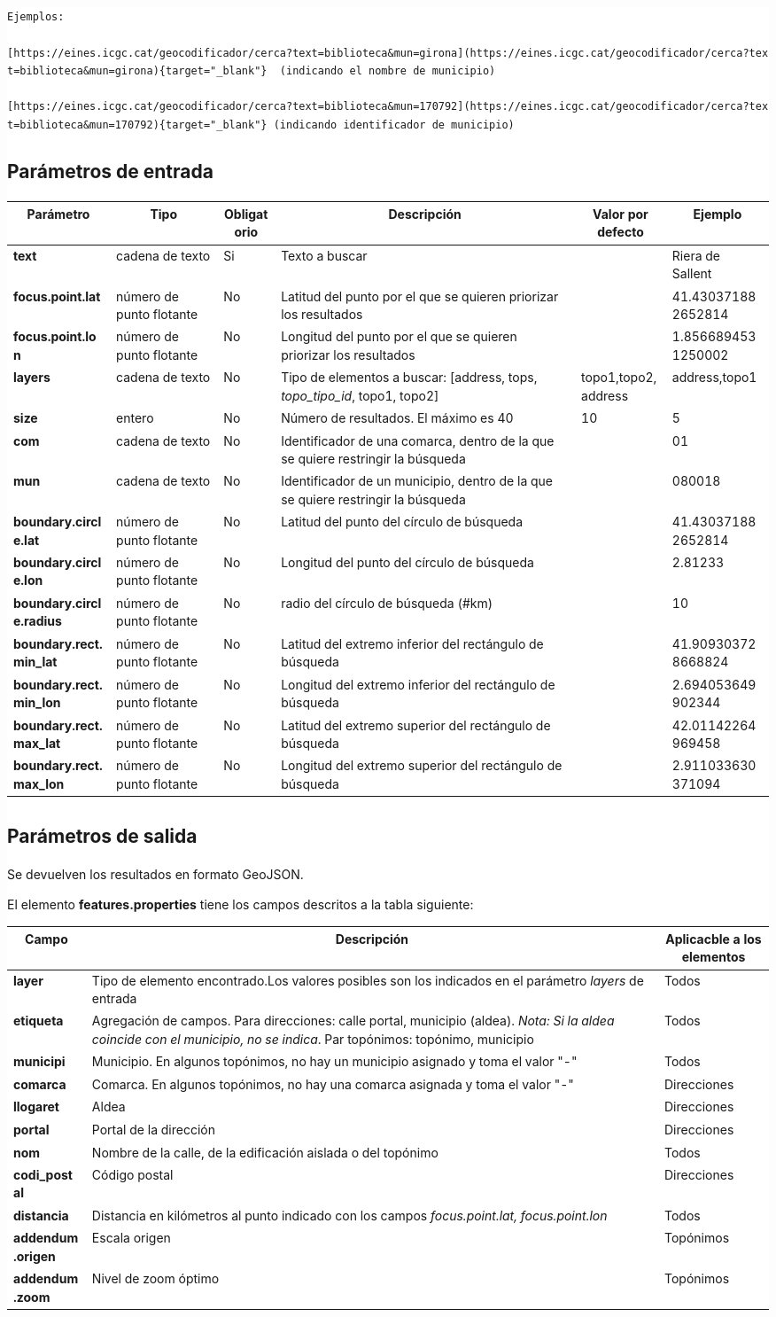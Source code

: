    Ejemplos:
    
    [https://eines.icgc.cat/geocodificador/cerca?text=biblioteca&mun=girona](https://eines.icgc.cat/geocodificador/cerca?text=biblioteca&mun=girona){target="_blank"}  (indicando el nombre de municipio)

    [https://eines.icgc.cat/geocodificador/cerca?text=biblioteca&mun=170792](https://eines.icgc.cat/geocodificador/cerca?text=biblioteca&mun=170792){target="_blank"} (indicando identificador de municipio)


## Parámetros de entrada

| Parámetro      | Tipo                          | Obligatorio | Descripción | Valor por defecto	| Ejemplo |
| ----------- | ------------------------------------ |---|--|--|--|
| **text** |cadena de texto	| Si| Texto a buscar| | Riera de Sallent|
| **focus.point.lat**	 |número de punto flotante	| No| Latitud del punto por el que se quieren priorizar los resultados  | | 41.430371882652814|
| **focus.point.lon**	 |número de punto flotante	| No| Longitud del punto por el que se quieren priorizar los resultados | | 1.8566894531250002|
| **layers** |cadena de texto	| No| Tipo de elementos a buscar: [address, tops, _topo_tipo_id_, topo1, topo2]| topo1,topo2,address	| address,topo1|
| **size** |entero		| No| Número de resultados. El máximo es 40|10 | 5|
| **com** |cadena de texto	| No| Identificador de una comarca, dentro de la que se quiere restringir la búsqueda| | 01|
| **mun** |cadena de texto	| No| Identificador de un municipio, dentro de la que se quiere restringir la búsqueda|| 080018|
| **boundary.circle.lat**	|número de punto flotante	| No| Latitud del punto del círculo de búsqueda  | | 41.430371882652814|
| **boundary.circle.lon**	|número de punto flotante	| No| Longitud  del punto del círculo de búsqueda  | | 2.81233|
| **boundary.circle.radius**	|número de punto flotante	| No| radio del círculo de búsqueda (#km) | | 10|
| **boundary.rect.min_lat**	|número de punto flotante	| No| Latitud del extremo inferior del rectángulo de búsqueda | | 41.909303728668824|
| **boundary.rect.min_lon**	|número de punto flotante	| No| Longitud del extremo inferior del rectángulo de búsqueda | | 2.694053649902344|
| **boundary.rect.max_lat**	|número de punto flotante	| No| Latitud del extremo superior del rectángulo de búsqueda | | 42.01142264969458|
| **boundary.rect.max_lon**	|número de punto flotante	| No| Longitud del extremo superior del rectángulo de búsqueda | | 2.911033630371094|

## Parámetros de salida
Se devuelven los resultados en formato GeoJSON.

El elemento **features.properties** tiene los campos descritos a la tabla siguiente:

| Campo      | Descripción | Aplicacble a los elementos |
| ----------- | ------------------------------------ |---|
| **layer** |Tipo de elemento encontrado.Los valores posibles son los indicados en el parámetro _layers_ de entrada | Todos|
| **etiqueta** |Agregación de campos. Para direcciones: calle portal, municipio (aldea). _Nota: Si la aldea coincide con el municipio, no se indica_. Par topónimos: topónimo, municipio | Todos|
| **municipi** | Municipio. En algunos topónimos, no hay un municipio asignado y toma el valor "-"| Todos|
| **comarca** | Comarca. En algunos topónimos, no hay una comarca asignada y toma el valor "-"| Direcciones|
| **llogaret** | Aldea| Direcciones|
| **portal** |Portal de la dirección | Direcciones|
| **nom** |Nombre de la calle, de la edificación aislada o del topónimo | Todos|
| **codi_postal** |Código postal  | Direcciones|
| **distancia** |Distancia en kilómetros al punto indicado con los campos _focus.point.lat, focus.point.lon_  | Todos|
| **addendum.origen** |Escala origen | Topónimos|
| **addendum.zoom** | Nivel de zoom óptimo| Topónimos|